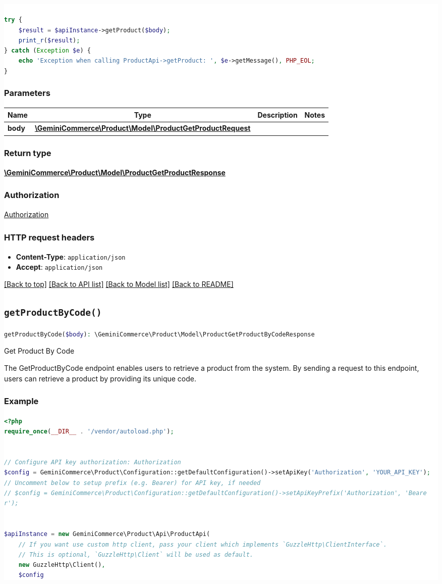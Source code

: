 ```php

try {
    $result = $apiInstance->getProduct($body);
    print_r($result);
} catch (Exception $e) {
    echo 'Exception when calling ProductApi->getProduct: ', $e->getMessage(), PHP_EOL;
}
```

### Parameters

| Name | Type | Description  | Notes |
| ------------- | ------------- | ------------- | ------------- |
| **body** | [**\GeminiCommerce\Product\Model\ProductGetProductRequest**](../Model/ProductGetProductRequest.md)|  | |

### Return type

[**\GeminiCommerce\Product\Model\ProductGetProductResponse**](../Model/ProductGetProductResponse.md)

### Authorization

[Authorization](../../README.md#Authorization)

### HTTP request headers

- **Content-Type**: `application/json`
- **Accept**: `application/json`

[[Back to top]](#) [[Back to API list]](../../README.md#endpoints)
[[Back to Model list]](../../README.md#models)
[[Back to README]](../../README.md)

## `getProductByCode()`

```php
getProductByCode($body): \GeminiCommerce\Product\Model\ProductGetProductByCodeResponse
```

Get Product By Code

The GetProductByCode endpoint enables users to retrieve a product from the system. By sending a request to this endpoint, users can retrieve a product by providing its unique code.

### Example

```php
<?php
require_once(__DIR__ . '/vendor/autoload.php');


// Configure API key authorization: Authorization
$config = GeminiCommerce\Product\Configuration::getDefaultConfiguration()->setApiKey('Authorization', 'YOUR_API_KEY');
// Uncomment below to setup prefix (e.g. Bearer) for API key, if needed
// $config = GeminiCommerce\Product\Configuration::getDefaultConfiguration()->setApiKeyPrefix('Authorization', 'Bearer');


$apiInstance = new GeminiCommerce\Product\Api\ProductApi(
    // If you want use custom http client, pass your client which implements `GuzzleHttp\ClientInterface`.
    // This is optional, `GuzzleHttp\Client` will be used as default.
    new GuzzleHttp\Client(),
    $config
```
